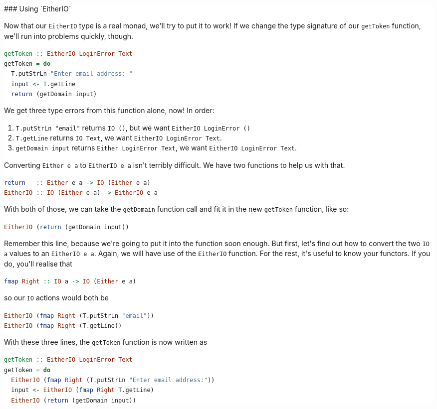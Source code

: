 
<a name="using"/>
### Using `EitherIO`

Now that our `EitherIO` type is a real monad, we'll try to put it to work!
If we change the type signature of our `getToken` function, we'll run into
problems quickly, though.

```haskell
getToken :: EitherIO LoginError Text
getToken = do
  T.putStrLn "Enter email address: "
  input <- T.getLine
  return (getDomain input)
```

We get three type errors from this function alone, now! In order:

 1. `T.putStrLn "email"` returns `IO ()`, but we want `EitherIO LoginError ()`
 2. `T.getLine` returns `IO Text`, we want `EitherIO LoginError Text`.
 3. `getDomain input` returns `Either LoginError Text`, we want `EitherIO
LoginError Text`.

Converting `Either e a` to `EitherIO e a` isn't terribly difficult. We have
two functions to help us with that.

```haskell
return   :: Either e a -> IO (Either e a)
EitherIO :: IO (Either e a) -> EitherIO e a
```

With both of those, we can take the `getDomain` function call and fit it in
the new `getToken` function, like so:

```haskell
EitherIO (return (getDomain input))
```

Remember this line, because we're going to put it into the function soon
enough. But first, let's find out how to convert the two `IO a` values to an
`EitherIO e a`. Again, we will have use of the `EitherIO` function. For the
rest, it's useful to know your functors. If you do, you'll realise that

```haskell
fmap Right :: IO a -> IO (Either e a)
```

so our `IO` actions would both be

```haskell
EitherIO (fmap Right (T.putStrLn "email"))
EitherIO (fmap Right (T.getLine))
```

With these three lines, the `getToken` function is now written as

```haskell
getToken :: EitherIO LoginError Text
getToken = do
  EitherIO (fmap Right (T.putStrLn "Enter email address:"))
  input <- EitherIO (fmap Right T.getLine)
  EitherIO (return (getDomain input))
```
